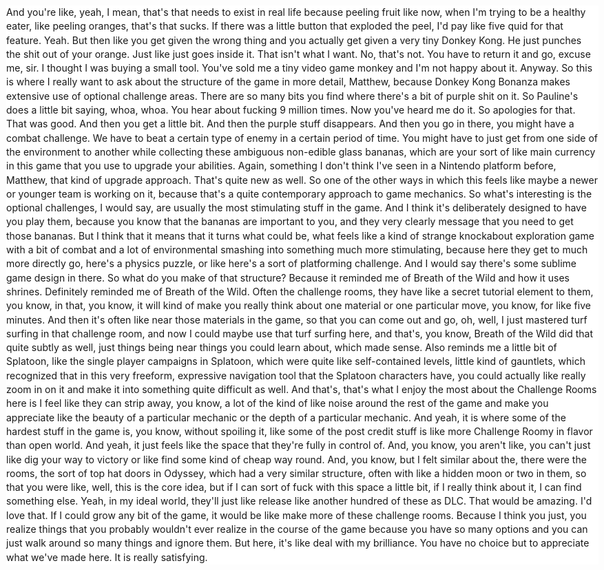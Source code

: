 And you're like, yeah, I mean, that's that needs to exist in real life because peeling fruit like now, when I'm trying to be a healthy eater, like peeling oranges, that's that sucks. If there was a little button that exploded the peel, I'd pay like five quid for that feature.
Yeah. But then like you get given the wrong thing and you actually get given a very tiny Donkey Kong. He just punches the shit out of your orange.
Just like just goes inside it.
That isn't what I want.
No, that's not. You have to return it and go, excuse me, sir. I thought I was buying a small tool.
You've sold me a tiny video game monkey and I'm not happy about it. Anyway. So this is where I really want to ask about the structure of the game in more detail, Matthew, because Donkey Kong Bonanza makes extensive use of optional challenge areas.
There are so many bits you find where there's a bit of purple shit on it. So Pauline's does a little bit saying, whoa, whoa. You hear about fucking 9 million times.
Now you've heard me do it. So apologies for that. That was good.
And then you get a little bit. And then the purple stuff disappears. And then you go in there, you might have a combat challenge.
We have to beat a certain type of enemy in a certain period of time. You might have to just get from one side of the environment to another while collecting these ambiguous non-edible glass bananas, which are your sort of like main currency in this game that you use to upgrade your abilities. Again, something I don't think I've seen in a Nintendo platform before, Matthew, that kind of upgrade approach.
That's quite new as well. So one of the other ways in which this feels like maybe a newer or younger team is working on it, because that's a quite contemporary approach to game mechanics. So what's interesting is the optional challenges, I would say, are usually the most stimulating stuff in the game.
And I think it's deliberately designed to have you play them, because you know that the bananas are important to you, and they very clearly message that you need to get those bananas. But I think that it means that it turns what could be, what feels like a kind of strange knockabout exploration game with a bit of combat and a lot of environmental smashing into something much more stimulating, because here they get to much more directly go, here's a physics puzzle, or like here's a sort of platforming challenge. And I would say there's some sublime game design in there.
So what do you make of that structure? Because it reminded me of Breath of the Wild and how it uses shrines.
Definitely reminded me of Breath of the Wild. Often the challenge rooms, they have like a secret tutorial element to them, you know, in that, you know, it will kind of make you really think about one material or one particular move, you know, for like five minutes. And then it's often like near those materials in the game, so that you can come out and go, oh, well, I just mastered turf surfing in that challenge room, and now I could maybe use that turf surfing here, and that's, you know, Breath of the Wild did that quite subtly as well, just things being near things you could learn about, which made sense.
Also reminds me a little bit of Splatoon, like the single player campaigns in Splatoon, which were quite like self-contained levels, little kind of gauntlets, which recognized that in this very freeform, expressive navigation tool that the Splatoon characters have, you could actually like really zoom in on it and make it into something quite difficult as well. And that's, that's what I enjoy the most about the Challenge Rooms here is I feel like they can strip away, you know, a lot of the kind of like noise around the rest of the game and make you appreciate like the beauty of a particular mechanic or the depth of a particular mechanic. And yeah, it is where some of the hardest stuff in the game is, you know, without spoiling it, like some of the post credit stuff is like more Challenge Roomy in flavor than open world.
And yeah, it just feels like the space that they're fully in control of. And, you know, you aren't like, you can't just like dig your way to victory or like find some kind of cheap way round. And, you know, but I felt similar about the, there were the rooms, the sort of top hat doors in Odyssey, which had a very similar structure, often with like a hidden moon or two in them, so that you were like, well, this is the core idea, but if I can sort of fuck with this space a little bit, if I really think about it, I can find something else.
Yeah, in my ideal world, they'll just like release like another hundred of these as DLC. That would be amazing. I'd love that.
If I could grow any bit of the game, it would be like make more of these challenge rooms. Because I think you just, you realize things that you probably wouldn't ever realize in the course of the game because you have so many options and you can just walk around so many things and ignore them. But here, it's like deal with my brilliance.
You have no choice but to appreciate what we've made here. It is really satisfying.